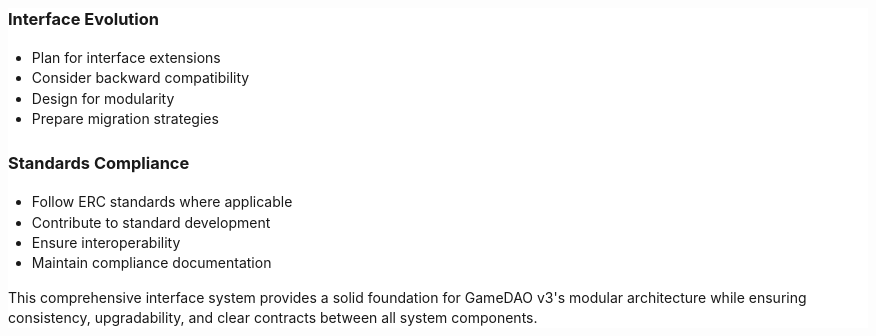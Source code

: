 ### Interface Evolution
- Plan for interface extensions
- Consider backward compatibility
- Design for modularity
- Prepare migration strategies

### Standards Compliance
- Follow ERC standards where applicable
- Contribute to standard development
- Ensure interoperability
- Maintain compliance documentation

This comprehensive interface system provides a solid foundation for GameDAO v3's modular architecture while ensuring consistency, upgradability, and clear contracts between all system components.
